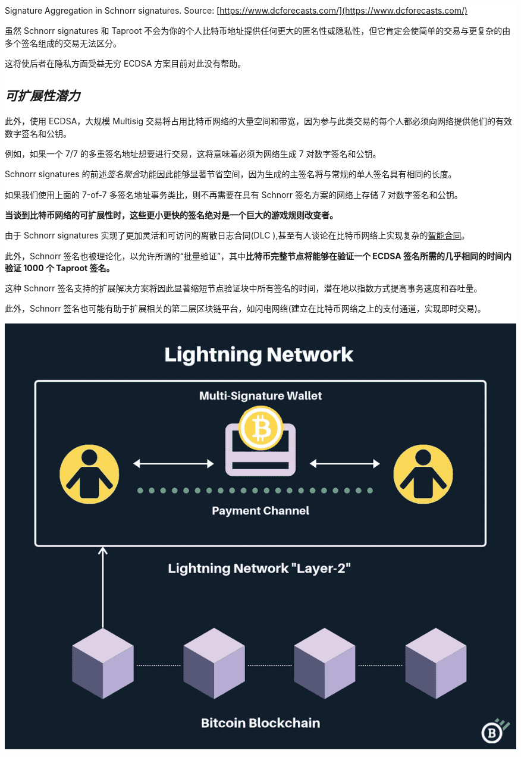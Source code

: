 Signature Aggregation in Schnorr signatures. Source: [https://www.dcforecasts.com/](https://www.dcforecasts.com/)

虽然 Schnorr signatures 和 Taproot 不会为你的个人比特币地址提供任何更大的匿名性或隐私性，但它肯定会使简单的交易与更复杂的由多个签名组成的交易无法区分。

这将使后者在隐私方面受益无穷 ECDSA 方案目前对此没有帮助。

## *可扩展性潜力*

此外，使用 ECDSA，大规模 Multisig 交易将占用比特币网络的大量空间和带宽，因为参与此类交易的每个人都必须向网络提供他们的有效数字签名和公钥。

例如，如果一个 7/7 的多重签名地址想要进行交易，这将意味着必须为网络生成 7 对数字签名和公钥。

Schnorr signatures 的前述*签名聚合*功能因此能够显著节省空间，因为生成的主签名将与常规的单人签名具有相同的长度。

如果我们使用上面的 7-of-7 多签名地址事务类比，则不再需要在具有 Schnorr 签名方案的网络上存储 7 对数字签名和公钥。

**当谈到比特币网络的可扩展性时，这些更小更快的签名绝对是一个巨大的游戏规则改变者。**

由于 Schnorr signatures 实现了更加灵活和可访问的离散日志合同(DLC ),甚至有人谈论在比特币网络上实现复杂的[智能合同](https://derekklim.medium.com/a-beginners-guide-to-understanding-the-blockchain-part-3-smart-contracts-39166dbe7577)。

此外，Schnorr 签名也被理论化，以允许所谓的“批量验证”，其中**比特币完整节点将能够在验证一个 ECDSA 签名所需的几乎相同的时间内验证 1000 个 Taproot 签名。**

这种 Schnorr 签名支持的扩展解决方案将因此显著缩短节点验证块中所有签名的时间，潜在地以指数方式提高事务速度和吞吐量。

此外，Schnorr 签名也可能有助于扩展相关的第二层区块链平台，如闪电网络(建立在比特币网络之上的支付通道，实现即时交易)。

![](img/6616867bca384ea49f470cd921fe6a4e.png)
